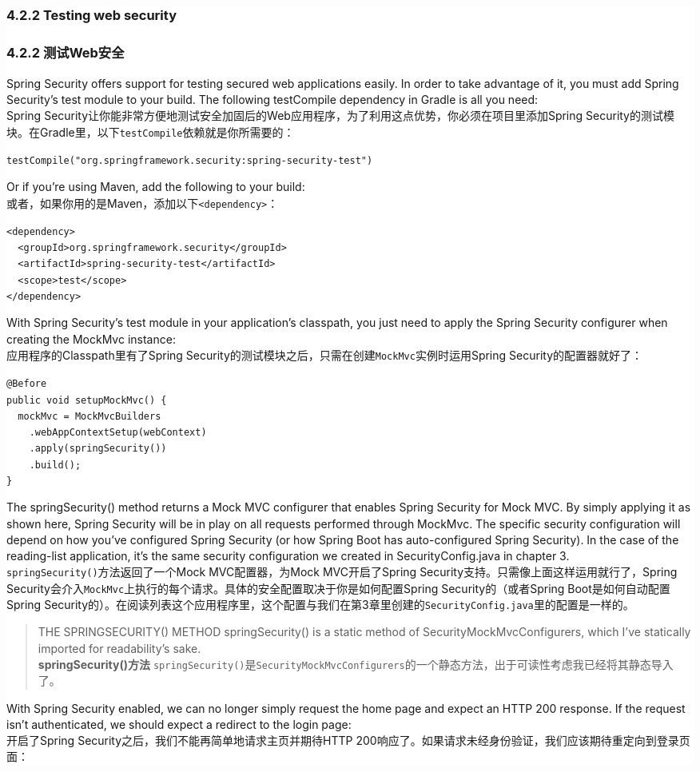### 4.2.2 Testing web security
### 4.2.2 测试Web安全

Spring Security offers support for testing secured web applications easily. In order to take advantage of it, you must add Spring Security’s test module to your build. The following testCompile dependency in Gradle is all you need:  
Spring Security让你能非常方便地测试安全加固后的Web应用程序，为了利用这点优势，你必须在项目里添加Spring Security的测试模块。在Gradle里，以下`testCompile`依赖就是你所需要的：

```
testCompile("org.springframework.security:spring-security-test")
```

Or if you’re using Maven, add the following <dependency> to your build:  
或者，如果你用的是Maven，添加以下`<dependency>`：

```
<dependency>
  <groupId>org.springframework.security</groupId>
  <artifactId>spring-security-test</artifactId>
  <scope>test</scope>
</dependency>
```

With Spring Security’s test module in your application’s classpath, you just need to apply the Spring Security configurer when creating the MockMvc instance:  
应用程序的Classpath里有了Spring Security的测试模块之后，只需在创建`MockMvc`实例时运用Spring Security的配置器就好了：

```
@Before
public void setupMockMvc() {
  mockMvc = MockMvcBuilders
    .webAppContextSetup(webContext)
    .apply(springSecurity())
    .build();
}
```

The springSecurity() method returns a Mock MVC configurer that enables Spring Security for Mock MVC. By simply applying it as shown here, Spring Security will be in play on all requests performed through MockMvc. The specific security configuration will depend on how you’ve configured Spring Security (or how Spring Boot has auto-configured Spring Security). In the case of the reading-list application, it’s the same security configuration we created in SecurityConfig.java in chapter 3.  
`springSecurity()`方法返回了一个Mock MVC配置器，为Mock MVC开启了Spring Security支持。只需像上面这样运用就行了，Spring Security会介入`MockMvc`上执行的每个请求。具体的安全配置取决于你是如何配置Spring Security的（或者Spring Boot是如何自动配置Spring Security的）。在阅读列表这个应用程序里，这个配置与我们在第3章里创建的`SecurityConfig.java`里的配置是一样的。

> THE SPRINGSECURITY() METHOD springSecurity() is a static method of SecurityMockMvcConfigurers, which I’ve statically imported for readability’s sake.  
__springSecurity()方法__ `springSecurity()`是`SecurityMockMvcConfigurers`的一个静态方法，出于可读性考虑我已经将其静态导入了。

With Spring Security enabled, we can no longer simply request the home page and expect an HTTP 200 response. If the request isn’t authenticated, we should expect a redirect to the login page:  
开启了Spring Security之后，我们不能再简单地请求主页并期待HTTP 200响应了。如果请求未经身份验证，我们应该期待重定向到登录页面：

